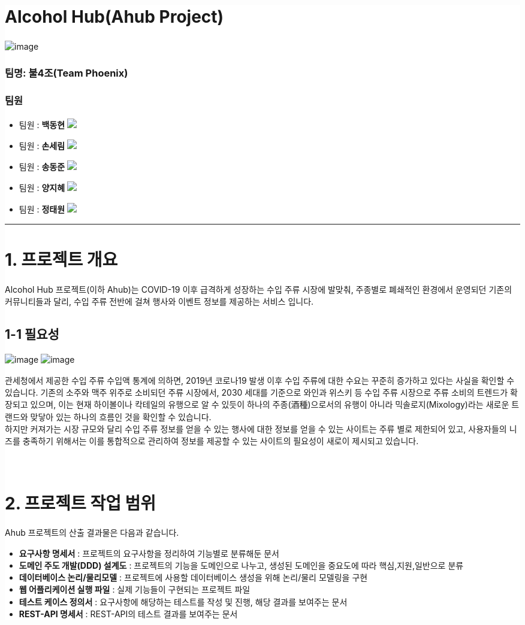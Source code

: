 # Alcohol Hub(Ahub Project)
![image](https://github.com/4jo-Phoenix/Alcohol_hub/assets/108782390/09e4c600-a088-4b1b-97d8-9f67b80e7e03)

### 팀명: 불4조(Team Phoenix)
### 팀원

- 팀원 : **백동현**
[<img src="https://img.shields.io/badge/Github-Link-181717?logo=Github">](https://github.com/dongh810)

- 팀원 : **손세림**
[<img src="https://img.shields.io/badge/Github-Link-181717?logo=Github">](https://github.com/bucky1005)

- 팀원 : **송동준**
[<img src="https://img.shields.io/badge/Github-Link-181717?logo=Github">](https://github.com/dongjunsong)

- 팀원 : **양지혜**
[<img src="https://img.shields.io/badge/Github-Link-181717?logo=Github">](https://github.com/Jihye1101)

- 팀원 : **정태원**
[<img src="https://img.shields.io/badge/Github-Link-181717?logo=Github">](https://github.com/t4e1)

---

# 1. 프로젝트 개요

 Alcohol Hub 프로젝트(이하 Ahub)는 COVID-19 이후 급격하게 성장하는 수입 주류 시장에 발맞춰, 주종별로 폐쇄적인 환경에서 운영되던 기존의 커뮤니티들과 달리, 수입 주류 전반에 걸쳐 행사와 이벤트 정보를 제공하는 서비스 입니다.   

## 1-1 필요성
![image](https://github.com/4jo-Phoenix/Alcohol_hub/assets/108782390/9d3ce8dd-9469-42fa-97d6-83d1511b95e7)
![image](https://github.com/4jo-Phoenix/Alcohol_hub/assets/108782390/cf754126-a85a-4f27-89e7-bff0cf64f4e9)


 관세청에서 제공한 수입 주류 수입액 통계에 의하면, 2019년 코로나19 발생 이후 수입 주류에 대한 수요는 꾸준히 증가하고 있다는 사실을 확인할 수 있습니다. 기존의 소주와 맥주 위주로 소비되던 주류 시장에서, 2030 세대를 기준으로 와인과 위스키 등 수입 주류 시장으로 주류 소비의 트렌드가 확장되고 있으며, 이는 현재 하이볼이나 칵테일의 유행으로 알 수 있듯이 하나의 주종(酒種)으로서의 유행이 아니라 믹솔로지(Mixology)라는 새로운 트랜드와 맞닿아 있는 하나의 흐름인 것을 확인할 수 있습니다. <br>
 하지만 커져가는 시장 규모와 달리 수입 주류 정보를 얻을 수 있는 행사에 대한 정보를 얻을 수 있는 사이트는 주류 별로 제한되어 있고, 사용자들의 니즈를 충족하기 위해서는 이를 통합적으로 관리하여 정보를 제공할 수 있는 사이트의 필요성이 새로이 제시되고 있습니다. 

<br>

# 2. 프로젝트 작업 범위

Ahub 프로젝트의 산출 결과물은 다음과 같습니다.

- **요구사항 명세서** : 프로젝트의 요구사항을 정리하여 기능별로 분류해둔 문서 
- **도메인 주도 개발(DDD) 설계도** : 프로젝트의 기능을 도메인으로 나누고, 생성된 도메인을 중요도에 따라 핵심,지원,일반으로 분류 
- **데이터베이스 논리/물리모델** : 프로젝트에 사용할 데이터베이스 생성을 위해 논리/물리 모델링을 구현 
- **웹 어플리케이션 실행 파일** : 실제 기능들이 구현되는 프로젝트 파일   
- **테스트 케이스 정의서** : 요구사항에 해당하는 테스트를 작성 및 진행, 해당 결과를 보여주는 문서 
- **REST-API 명세서** : REST-API의 테스트 결과를 보여주는 문서 
